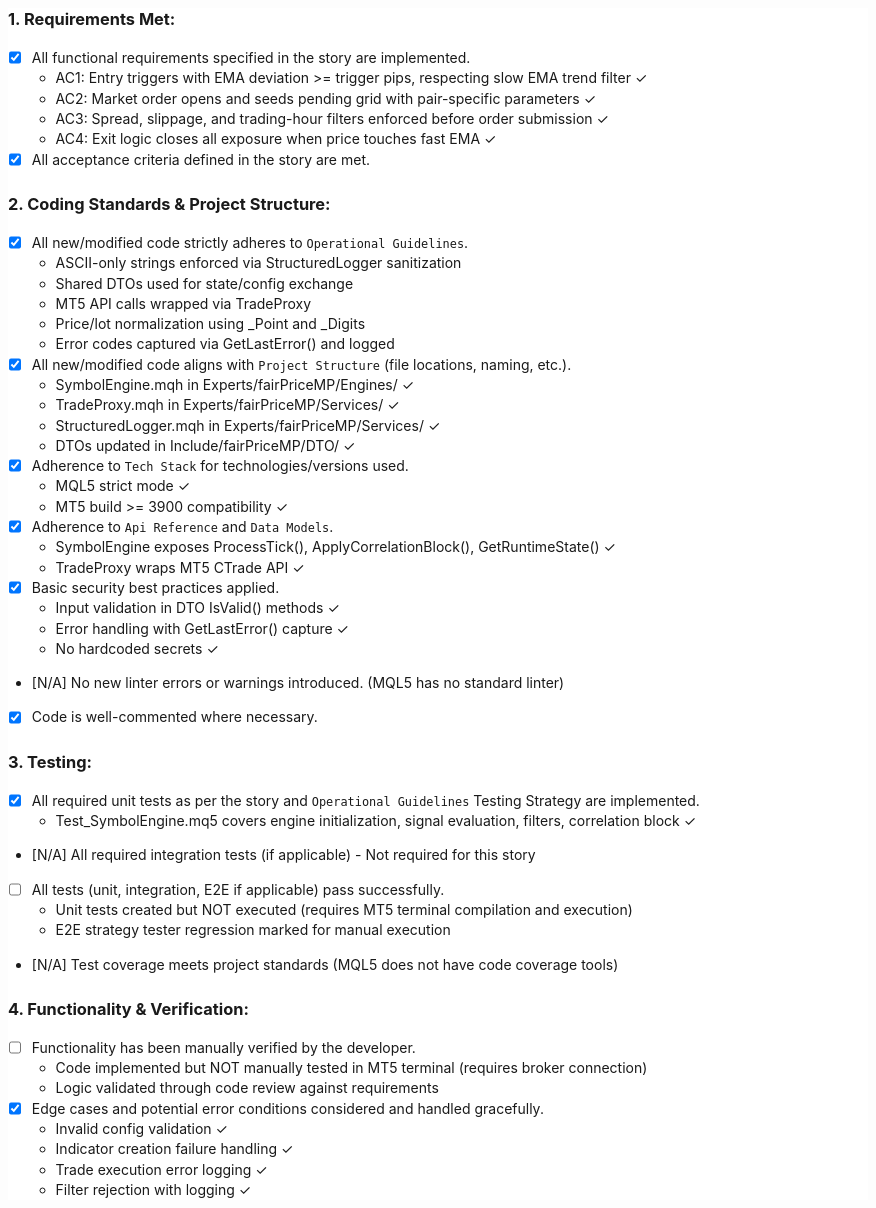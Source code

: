 ### 1. Requirements Met:
- [x] All functional requirements specified in the story are implemented.
  - AC1: Entry triggers with EMA deviation >= trigger pips, respecting slow EMA trend filter ✓
  - AC2: Market order opens and seeds pending grid with pair-specific parameters ✓
  - AC3: Spread, slippage, and trading-hour filters enforced before order submission ✓
  - AC4: Exit logic closes all exposure when price touches fast EMA ✓
- [x] All acceptance criteria defined in the story are met.

### 2. Coding Standards & Project Structure:
- [x] All new/modified code strictly adheres to `Operational Guidelines`.
  - ASCII-only strings enforced via StructuredLogger sanitization
  - Shared DTOs used for state/config exchange
  - MT5 API calls wrapped via TradeProxy
  - Price/lot normalization using _Point and _Digits
  - Error codes captured via GetLastError() and logged
- [x] All new/modified code aligns with `Project Structure` (file locations, naming, etc.).
  - SymbolEngine.mqh in Experts/fairPriceMP/Engines/ ✓
  - TradeProxy.mqh in Experts/fairPriceMP/Services/ ✓
  - StructuredLogger.mqh in Experts/fairPriceMP/Services/ ✓
  - DTOs updated in Include/fairPriceMP/DTO/ ✓
- [x] Adherence to `Tech Stack` for technologies/versions used.
  - MQL5 strict mode ✓
  - MT5 build >= 3900 compatibility ✓
- [x] Adherence to `Api Reference` and `Data Models`.
  - SymbolEngine exposes ProcessTick(), ApplyCorrelationBlock(), GetRuntimeState() ✓
  - TradeProxy wraps MT5 CTrade API ✓
- [x] Basic security best practices applied.
  - Input validation in DTO IsValid() methods ✓
  - Error handling with GetLastError() capture ✓
  - No hardcoded secrets ✓
- [N/A] No new linter errors or warnings introduced. (MQL5 has no standard linter)
- [x] Code is well-commented where necessary.

### 3. Testing:
- [x] All required unit tests as per the story and `Operational Guidelines` Testing Strategy are implemented.
  - Test_SymbolEngine.mq5 covers engine initialization, signal evaluation, filters, correlation block ✓
- [N/A] All required integration tests (if applicable) - Not required for this story
- [ ] All tests (unit, integration, E2E if applicable) pass successfully.
  - Unit tests created but NOT executed (requires MT5 terminal compilation and execution)
  - E2E strategy tester regression marked for manual execution
- [N/A] Test coverage meets project standards (MQL5 does not have code coverage tools)

### 4. Functionality & Verification:
- [ ] Functionality has been manually verified by the developer.
  - Code implemented but NOT manually tested in MT5 terminal (requires broker connection)
  - Logic validated through code review against requirements
- [x] Edge cases and potential error conditions considered and handled gracefully.
  - Invalid config validation ✓
  - Indicator creation failure handling ✓
  - Trade execution error logging ✓
  - Filter rejection with logging ✓
